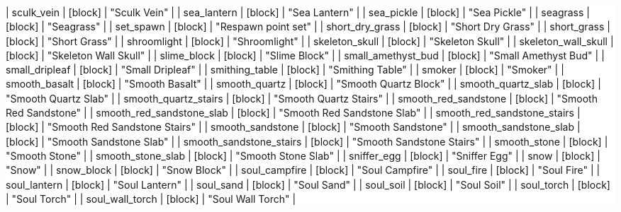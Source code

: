 | sculk_vein | [block] | "Sculk Vein" |
| sea_lantern | [block] | "Sea Lantern" |
| sea_pickle | [block] | "Sea Pickle" |
| seagrass | [block] | "Seagrass" |
| set_spawn | [block] | "Respawn point set" |
| short_dry_grass | [block] | "Short Dry Grass" |
| short_grass | [block] | "Short Grass" |
| shroomlight | [block] | "Shroomlight" |
| skeleton_skull | [block] | "Skeleton Skull" |
| skeleton_wall_skull | [block] | "Skeleton Wall Skull" |
| slime_block | [block] | "Slime Block" |
| small_amethyst_bud | [block] | "Small Amethyst Bud" |
| small_dripleaf | [block] | "Small Dripleaf" |
| smithing_table | [block] | "Smithing Table" |
| smoker | [block] | "Smoker" |
| smooth_basalt | [block] | "Smooth Basalt" |
| smooth_quartz | [block] | "Smooth Quartz Block" |
| smooth_quartz_slab | [block] | "Smooth Quartz Slab" |
| smooth_quartz_stairs | [block] | "Smooth Quartz Stairs" |
| smooth_red_sandstone | [block] | "Smooth Red Sandstone" |
| smooth_red_sandstone_slab | [block] | "Smooth Red Sandstone Slab" |
| smooth_red_sandstone_stairs | [block] | "Smooth Red Sandstone Stairs" |
| smooth_sandstone | [block] | "Smooth Sandstone" |
| smooth_sandstone_slab | [block] | "Smooth Sandstone Slab" |
| smooth_sandstone_stairs | [block] | "Smooth Sandstone Stairs" |
| smooth_stone | [block] | "Smooth Stone" |
| smooth_stone_slab | [block] | "Smooth Stone Slab" |
| sniffer_egg | [block] | "Sniffer Egg" |
| snow | [block] | "Snow" |
| snow_block | [block] | "Snow Block" |
| soul_campfire | [block] | "Soul Campfire" |
| soul_fire | [block] | "Soul Fire" |
| soul_lantern | [block] | "Soul Lantern" |
| soul_sand | [block] | "Soul Sand" |
| soul_soil | [block] | "Soul Soil" |
| soul_torch | [block] | "Soul Torch" |
| soul_wall_torch | [block] | "Soul Wall Torch" |